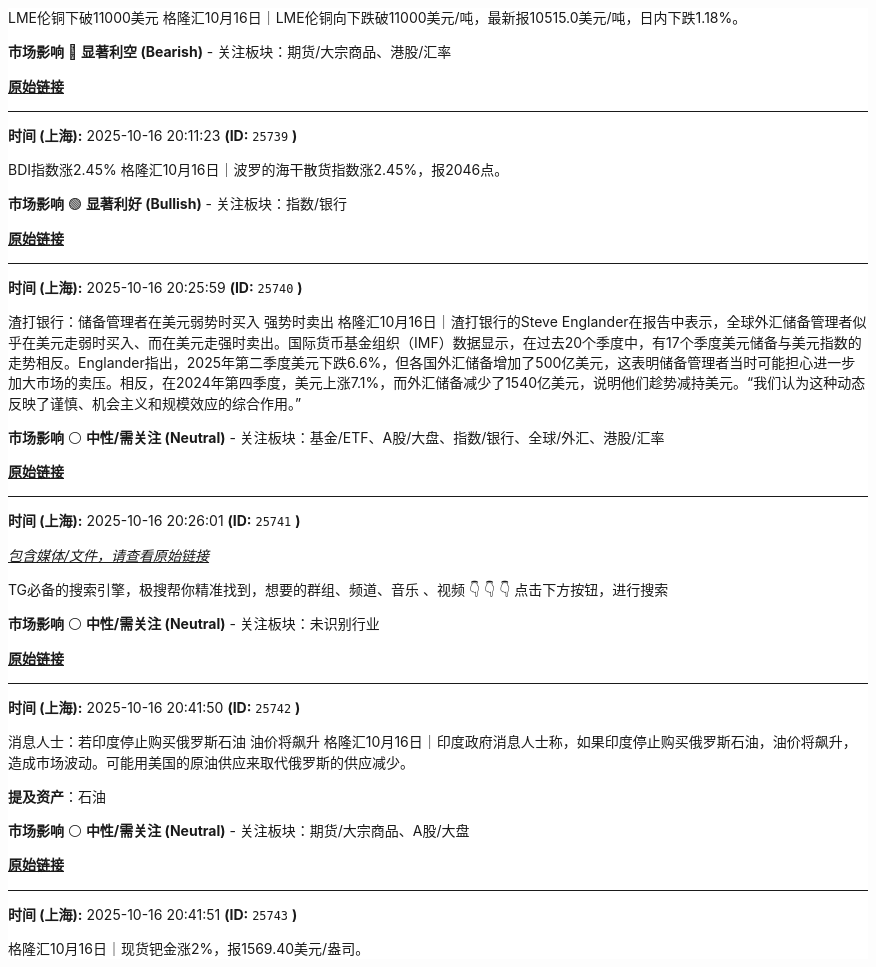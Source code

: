 LME伦铜下破11000美元
格隆汇10月16日｜LME伦铜向下跌破11000美元/吨，最新报10515.0美元/吨，日内下跌1.18%。

**市场影响** 🔴 **显著利空 (Bearish)** - 关注板块：期货/大宗商品、港股/汇率

**[原始链接](https://t.me/ywcqdz/25738)**

---
**时间 (上海):** 2025-10-16 20:11:23 **(ID:** `25739` **)**

BDI指数涨2.45%
格隆汇10月16日｜波罗的海干散货指数涨2.45%，报2046点。

**市场影响** 🟢 **显著利好 (Bullish)** - 关注板块：指数/银行

**[原始链接](https://t.me/ywcqdz/25739)**

---
**时间 (上海):** 2025-10-16 20:25:59 **(ID:** `25740` **)**

渣打银行：储备管理者在美元弱势时买入 强势时卖出
格隆汇10月16日｜渣打银行的Steve Englander在报告中表示，全球外汇储备管理者似乎在美元走弱时买入、而在美元走强时卖出。国际货币基金组织（IMF）数据显示，在过去20个季度中，有17个季度美元储备与美元指数的走势相反。Englander指出，2025年第二季度美元下跌6.6%，但各国外汇储备增加了500亿美元，这表明储备管理者当时可能担心进一步加大市场的卖压。相反，在2024年第四季度，美元上涨7.1%，而外汇储备减少了1540亿美元，说明他们趁势减持美元。“我们认为这种动态反映了谨慎、机会主义和规模效应的综合作用。”

**市场影响** ⚪ **中性/需关注 (Neutral)** - 关注板块：基金/ETF、A股/大盘、指数/银行、全球/外汇、港股/汇率

**[原始链接](https://t.me/ywcqdz/25740)**

---
**时间 (上海):** 2025-10-16 20:26:01 **(ID:** `25741` **)**

*[包含媒体/文件，请查看原始链接](https://t.me/s/ywcqdz)*

TG必备的搜索引擎，极搜帮你精准找到，想要的群组、频道、音乐 、视频
👇
👇
👇
点击下方按钮，进行搜索

**市场影响** ⚪ **中性/需关注 (Neutral)** - 关注板块：未识别行业

**[原始链接](https://t.me/ywcqdz/25741)**

---
**时间 (上海):** 2025-10-16 20:41:50 **(ID:** `25742` **)**

消息人士：若印度停止购买俄罗斯石油 油价将飙升
格隆汇10月16日｜印度政府消息人士称，如果印度停止购买俄罗斯石油，油价将飙升，造成市场波动。可能用美国的原油供应来取代俄罗斯的供应减少。

**提及资产**：石油

**市场影响** ⚪ **中性/需关注 (Neutral)** - 关注板块：期货/大宗商品、A股/大盘

**[原始链接](https://t.me/ywcqdz/25742)**

---
**时间 (上海):** 2025-10-16 20:41:51 **(ID:** `25743` **)**

格隆汇10月16日｜现货钯金涨2%，报1569.40美元/盎司。

